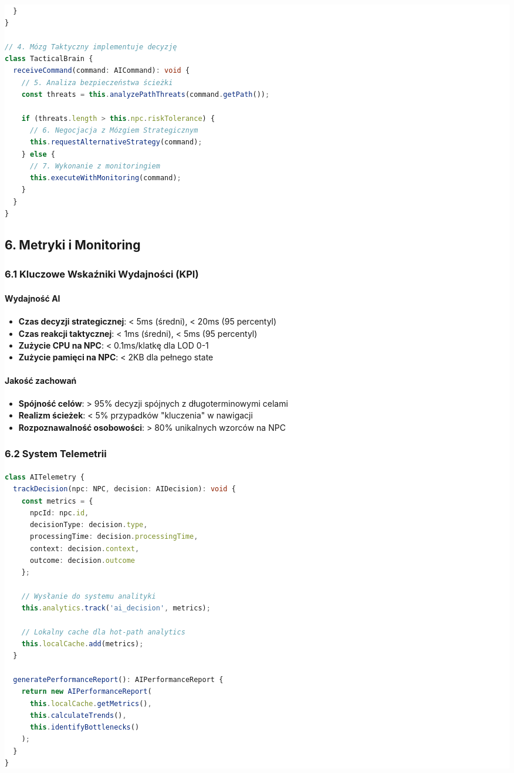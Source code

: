```typescript
  }
}

// 4. Mózg Taktyczny implementuje decyzję
class TacticalBrain {
  receiveCommand(command: AICommand): void {
    // 5. Analiza bezpieczeństwa ścieżki
    const threats = this.analyzePathThreats(command.getPath());
    
    if (threats.length > this.npc.riskTolerance) {
      // 6. Negocjacja z Mózgiem Strategicznym
      this.requestAlternativeStrategy(command);
    } else {
      // 7. Wykonanie z monitoringiem
      this.executeWithMonitoring(command);
    }
  }
}
```

## 6. Metryki i Monitoring

### 6.1 Kluczowe Wskaźniki Wydajności (KPI)

#### Wydajność AI
- **Czas decyzji strategicznej**: < 5ms (średni), < 20ms (95 percentyl)
- **Czas reakcji taktycznej**: < 1ms (średni), < 5ms (95 percentyl)  
- **Zużycie CPU na NPC**: < 0.1ms/klatkę dla LOD 0-1
- **Zużycie pamięci na NPC**: < 2KB dla pełnego state

#### Jakość zachowań
- **Spójność celów**: > 95% decyzji spójnych z długoterminowymi celami
- **Realizm ścieżek**: < 5% przypadków "kluczenia" w nawigacji
- **Rozpoznawalność osobowości**: > 80% unikalnych wzorców na NPC

### 6.2 System Telemetrii

```typescript
class AITelemetry {
  trackDecision(npc: NPC, decision: AIDecision): void {
    const metrics = {
      npcId: npc.id,
      decisionType: decision.type,
      processingTime: decision.processingTime,
      context: decision.context,
      outcome: decision.outcome
    };
    
    // Wysłanie do systemu analityki
    this.analytics.track('ai_decision', metrics);
    
    // Lokalny cache dla hot-path analytics
    this.localCache.add(metrics);
  }
  
  generatePerformanceReport(): AIPerformanceReport {
    return new AIPerformanceReport(
      this.localCache.getMetrics(),
      this.calculateTrends(),
      this.identifyBottlenecks()
    );
  }
}
```